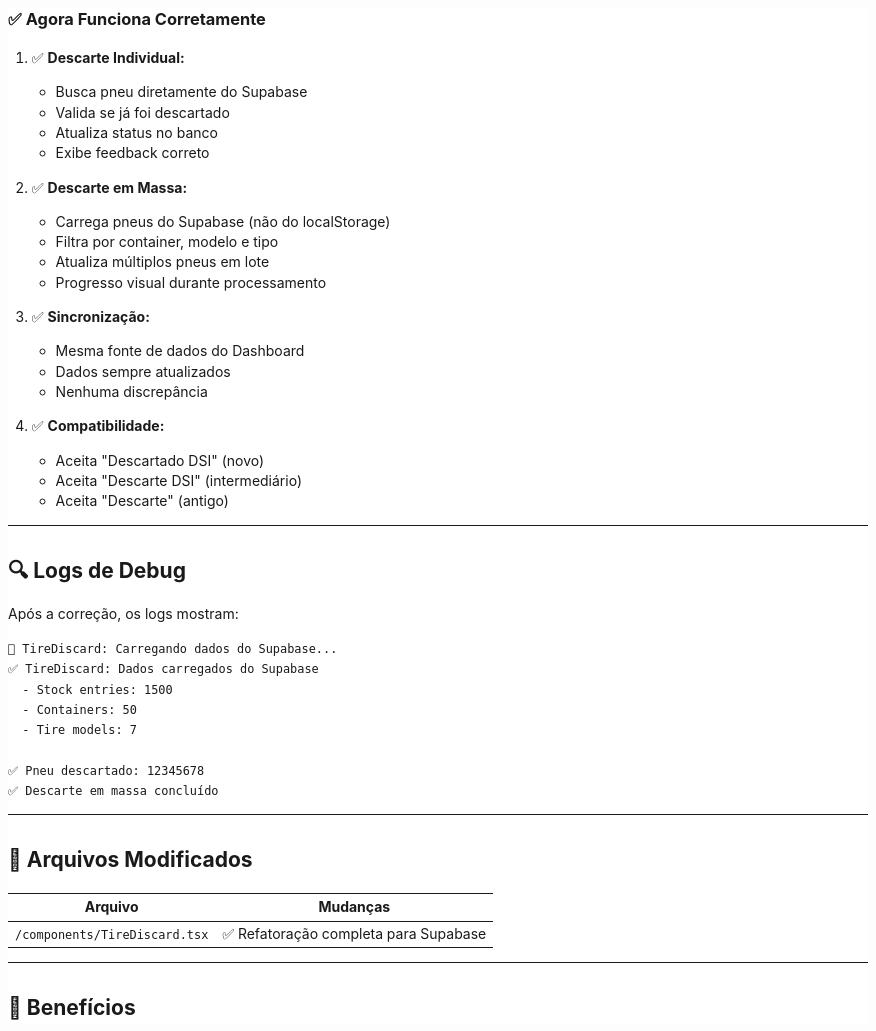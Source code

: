 ### ✅ **Agora Funciona Corretamente**

1. ✅ **Descarte Individual:**
   - Busca pneu diretamente do Supabase
   - Valida se já foi descartado
   - Atualiza status no banco
   - Exibe feedback correto

2. ✅ **Descarte em Massa:**
   - Carrega pneus do Supabase (não do localStorage)
   - Filtra por container, modelo e tipo
   - Atualiza múltiplos pneus em lote
   - Progresso visual durante processamento

3. ✅ **Sincronização:**
   - Mesma fonte de dados do Dashboard
   - Dados sempre atualizados
   - Nenhuma discrepância

4. ✅ **Compatibilidade:**
   - Aceita "Descartado DSI" (novo)
   - Aceita "Descarte DSI" (intermediário)
   - Aceita "Descarte" (antigo)

---

## 🔍 Logs de Debug

Após a correção, os logs mostram:

```
🔄 TireDiscard: Carregando dados do Supabase...
✅ TireDiscard: Dados carregados do Supabase
  - Stock entries: 1500
  - Containers: 50
  - Tire models: 7
  
✅ Pneu descartado: 12345678
✅ Descarte em massa concluído
```

---

## 📝 Arquivos Modificados

| Arquivo | Mudanças |
|---------|----------|
| `/components/TireDiscard.tsx` | ✅ Refatoração completa para Supabase |

---

## 🎉 Benefícios

